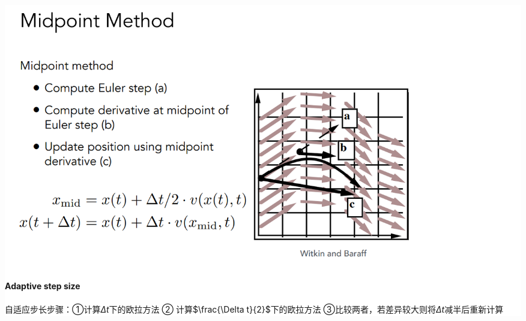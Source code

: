 <img src="Notes.assets/1681395061757.png" alt="1681395061757" style="zoom:67%;" />

#### Adaptive step size

自适应步长步骤：①计算$\Delta t$下的欧拉方法 ② 计算$\frac{\Delta t}{2}$下的欧拉方法 ③比较两者，若差异较大则将$\Delta t$减半后重新计算 
